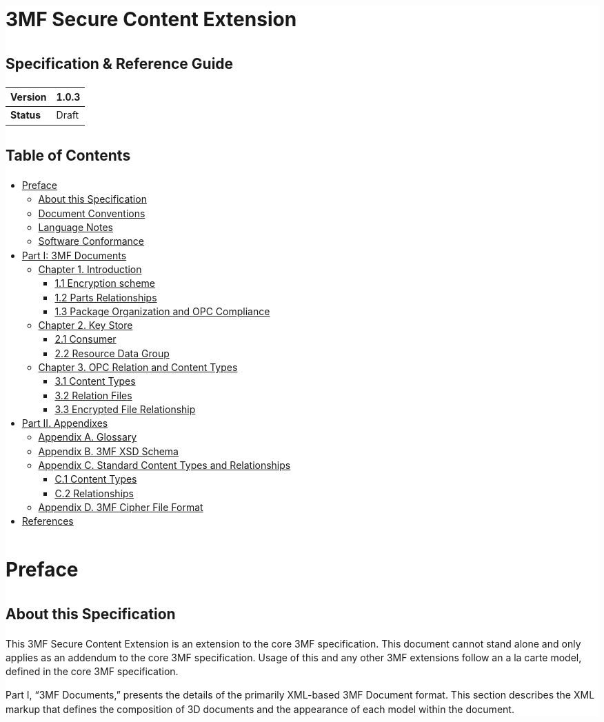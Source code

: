 #
# 3MF Secure Content Extension

## Specification & Reference Guide


| **Version** | 1.0.3 |
| --- | --- |
| **Status** | Draft |

## Table of Contents

- [Preface](#preface)
  * [About this Specification](#about-this-specification)
  * [Document Conventions](#document-conventions)
  * [Language Notes](#language-notes)
  * [Software Conformance](#software-conformance)
- [Part I: 3MF Documents](#part-i-3mf-documents)
  * [Chapter 1. Introduction](#chapter-1-introduction)
    + [1.1 Encryption scheme](#11-encryption-scheme)
    + [1.2 Parts Relationships](#12-parts-relationships)
    + [1.3 Package Organization and OPC Compliance](#13-package-organization-and-opc-compliance)
  * [Chapter 2. Key Store](#chapter-2-key-store)
      - [2.1 Consumer](#21-consumer)
      - [2.2 Resource Data Group](#22-resource-data-group)
  * [Chapter 3. OPC Relation and Content Types](#chapter-3-opc-relation-and-content-types)
    + [3.1 Content Types](#31-content-types)
    + [3.2 Relation Files](#32-relation-files)
    + [3.3 Encrypted File Relationship](#33-encrypted-file-relationship)
- [Part II. Appendixes](#part-ii-appendixes)
  * [Appendix A. Glossary](#appendix-a-glossary)
  * [Appendix B. 3MF XSD Schema](#appendix-b-3mf-xsd-schema)
  * [Appendix C. Standard Content Types and Relationships](#appendix-c-standard-content-types-and-relationships)
    + [C.1 Content Types](#c1-content-types)
    + [C.2 Relationships](#c2-relationships)
  * [Appendix D. 3MF Cipher File Format](#appendix-d-3mf-cipher-file-format)
- [References](#references)

# Preface

## About this Specification

This 3MF Secure Content Extension is an extension to the core 3MF specification. This document cannot stand alone and only applies as an addendum to the core 3MF specification. Usage of this and any other 3MF extensions follow an a la carte model, defined in the core 3MF specification.

Part I, “3MF Documents,” presents the details of the primarily XML-based 3MF Document format. This section describes the XML markup that defines the composition of 3D documents and the appearance of each model within the document.

